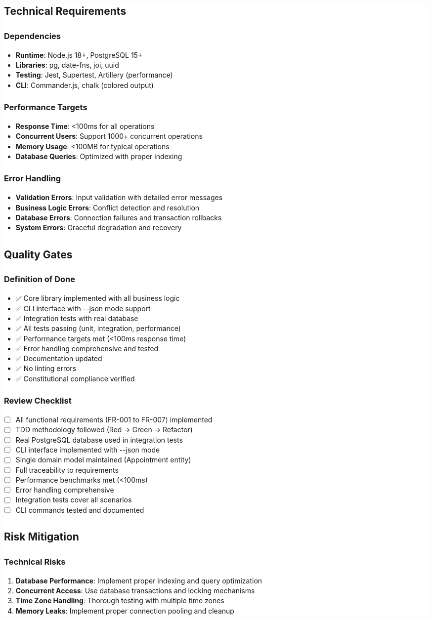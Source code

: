 ## Technical Requirements

### Dependencies
- **Runtime**: Node.js 18+, PostgreSQL 15+
- **Libraries**: pg, date-fns, joi, uuid
- **Testing**: Jest, Supertest, Artillery (performance)
- **CLI**: Commander.js, chalk (colored output)

### Performance Targets
- **Response Time**: <100ms for all operations
- **Concurrent Users**: Support 1000+ concurrent operations
- **Memory Usage**: <100MB for typical operations
- **Database Queries**: Optimized with proper indexing

### Error Handling
- **Validation Errors**: Input validation with detailed error messages
- **Business Logic Errors**: Conflict detection and resolution
- **Database Errors**: Connection failures and transaction rollbacks
- **System Errors**: Graceful degradation and recovery

## Quality Gates

### Definition of Done
- ✅ Core library implemented with all business logic
- ✅ CLI interface with --json mode support
- ✅ Integration tests with real database
- ✅ All tests passing (unit, integration, performance)
- ✅ Performance targets met (<100ms response time)
- ✅ Error handling comprehensive and tested
- ✅ Documentation updated
- ✅ No linting errors
- ✅ Constitutional compliance verified

### Review Checklist
- [ ] All functional requirements (FR-001 to FR-007) implemented
- [ ] TDD methodology followed (Red → Green → Refactor)
- [ ] Real PostgreSQL database used in integration tests
- [ ] CLI interface implemented with --json mode
- [ ] Single domain model maintained (Appointment entity)
- [ ] Full traceability to requirements
- [ ] Performance benchmarks met (<100ms)
- [ ] Error handling comprehensive
- [ ] Integration tests cover all scenarios
- [ ] CLI commands tested and documented

## Risk Mitigation

### Technical Risks
1. **Database Performance**: Implement proper indexing and query optimization
2. **Concurrent Access**: Use database transactions and locking mechanisms
3. **Time Zone Handling**: Thorough testing with multiple time zones
4. **Memory Leaks**: Implement proper connection pooling and cleanup
